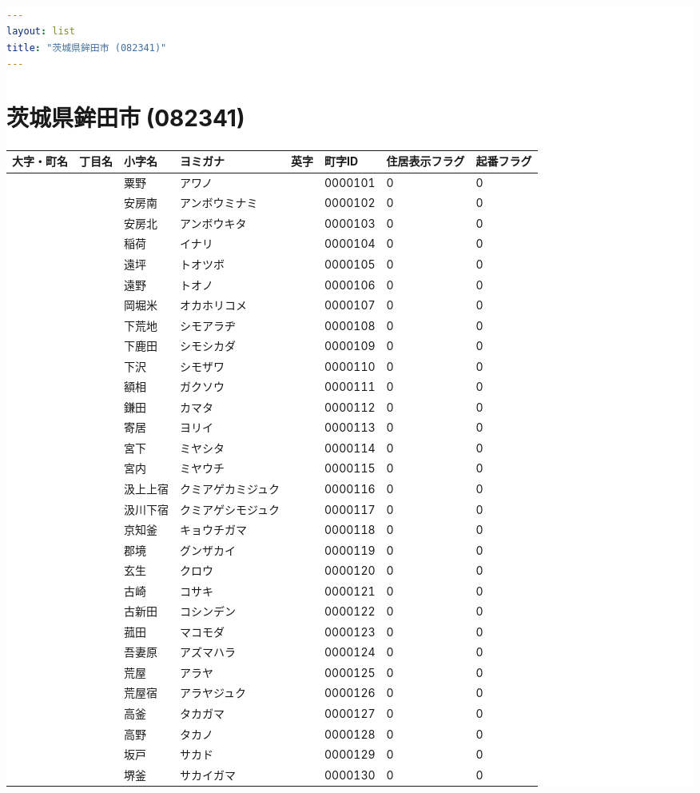 ```yaml
---
layout: list
title: "茨城県鉾田市 (082341)"
---
```


# 茨城県鉾田市 (082341)

| 大字・町名 | 丁目名 | 小字名 | ヨミガナ | 英字 | 町字ID | 住居表示フラグ | 起番フラグ |
|:---|:---|:---|:---|:---|:---|:---|:---|
|  |  | 粟野 |   アワノ |  | 0000101 | 0 | 0 |
|  |  | 安房南 |   アンボウミナミ |  | 0000102 | 0 | 0 |
|  |  | 安房北 |   アンボウキタ |  | 0000103 | 0 | 0 |
|  |  | 稲荷 |   イナリ |  | 0000104 | 0 | 0 |
|  |  | 遠坪 |   トオツボ |  | 0000105 | 0 | 0 |
|  |  | 遠野 |   トオノ |  | 0000106 | 0 | 0 |
|  |  | 岡堀米 |   オカホリコメ |  | 0000107 | 0 | 0 |
|  |  | 下荒地 |   シモアラヂ |  | 0000108 | 0 | 0 |
|  |  | 下鹿田 |   シモシカダ |  | 0000109 | 0 | 0 |
|  |  | 下沢 |   シモザワ |  | 0000110 | 0 | 0 |
|  |  | 額相 |   ガクソウ |  | 0000111 | 0 | 0 |
|  |  | 鎌田 |   カマタ |  | 0000112 | 0 | 0 |
|  |  | 寄居 |   ヨリイ |  | 0000113 | 0 | 0 |
|  |  | 宮下 |   ミヤシタ |  | 0000114 | 0 | 0 |
|  |  | 宮内 |   ミヤウチ |  | 0000115 | 0 | 0 |
|  |  | 汲上上宿 |   クミアゲカミジュク |  | 0000116 | 0 | 0 |
|  |  | 汲川下宿 |   クミアゲシモジュク |  | 0000117 | 0 | 0 |
|  |  | 京知釜 |   キョウチガマ |  | 0000118 | 0 | 0 |
|  |  | 郡境 |   グンザカイ |  | 0000119 | 0 | 0 |
|  |  | 玄生 |   クロウ |  | 0000120 | 0 | 0 |
|  |  | 古崎 |   コサキ |  | 0000121 | 0 | 0 |
|  |  | 古新田 |   コシンデン |  | 0000122 | 0 | 0 |
|  |  | 菰田 |   マコモダ |  | 0000123 | 0 | 0 |
|  |  | 吾妻原 |   アズマハラ |  | 0000124 | 0 | 0 |
|  |  | 荒屋 |   アラヤ |  | 0000125 | 0 | 0 |
|  |  | 荒屋宿 |   アラヤジュク |  | 0000126 | 0 | 0 |
|  |  | 高釜 |   タカガマ |  | 0000127 | 0 | 0 |
|  |  | 高野 |   タカノ |  | 0000128 | 0 | 0 |
|  |  | 坂戸 |   サカド |  | 0000129 | 0 | 0 |
|  |  | 堺釜 |   サカイガマ |  | 0000130 | 0 | 0 |
